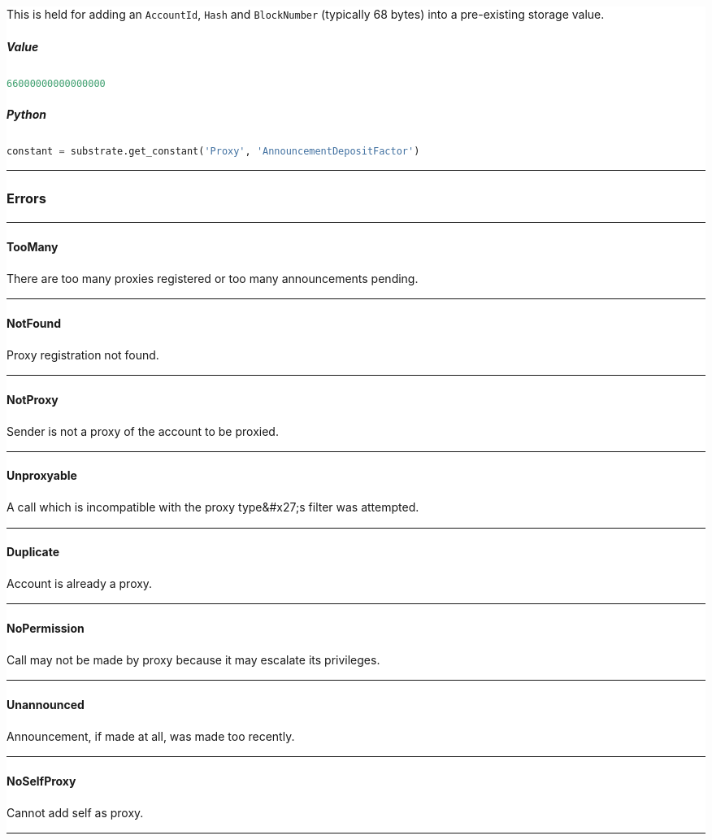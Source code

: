  This is held for adding an `AccountId`, `Hash` and `BlockNumber` (typically 68 bytes)
 into a pre-existing storage value.
##### Value
```python
66000000000000000
```
##### Python
```python
constant = substrate.get_constant('Proxy', 'AnnouncementDepositFactor')
```
---------
### Errors
---------
#### TooMany
There are too many proxies registered or too many announcements pending.

---------
#### NotFound
Proxy registration not found.

---------
#### NotProxy
Sender is not a proxy of the account to be proxied.

---------
#### Unproxyable
A call which is incompatible with the proxy type&\#x27;s filter was attempted.

---------
#### Duplicate
Account is already a proxy.

---------
#### NoPermission
Call may not be made by proxy because it may escalate its privileges.

---------
#### Unannounced
Announcement, if made at all, was made too recently.

---------
#### NoSelfProxy
Cannot add self as proxy.

---------